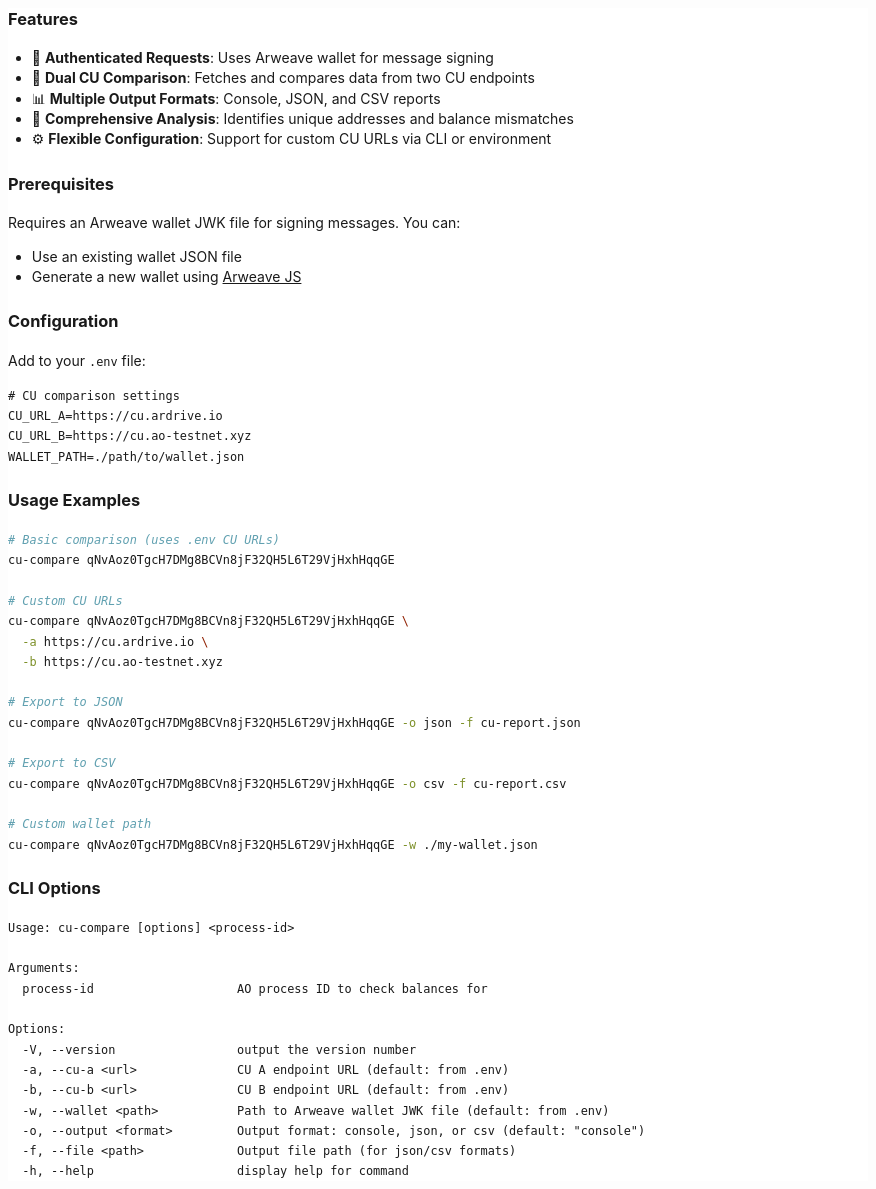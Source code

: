 ### Features

- 🔐 **Authenticated Requests**: Uses Arweave wallet for message signing
- 🔄 **Dual CU Comparison**: Fetches and compares data from two CU endpoints
- 📊 **Multiple Output Formats**: Console, JSON, and CSV reports
- 🎯 **Comprehensive Analysis**: Identifies unique addresses and balance mismatches
- ⚙️ **Flexible Configuration**: Support for custom CU URLs via CLI or environment

### Prerequisites

Requires an Arweave wallet JWK file for signing messages. You can:
- Use an existing wallet JSON file
- Generate a new wallet using [Arweave JS](https://github.com/ArweaveTeam/arweave-js)

### Configuration

Add to your `.env` file:

```env
# CU comparison settings
CU_URL_A=https://cu.ardrive.io
CU_URL_B=https://cu.ao-testnet.xyz
WALLET_PATH=./path/to/wallet.json
```

### Usage Examples

```bash
# Basic comparison (uses .env CU URLs)
cu-compare qNvAoz0TgcH7DMg8BCVn8jF32QH5L6T29VjHxhHqqGE

# Custom CU URLs
cu-compare qNvAoz0TgcH7DMg8BCVn8jF32QH5L6T29VjHxhHqqGE \
  -a https://cu.ardrive.io \
  -b https://cu.ao-testnet.xyz

# Export to JSON
cu-compare qNvAoz0TgcH7DMg8BCVn8jF32QH5L6T29VjHxhHqqGE -o json -f cu-report.json

# Export to CSV
cu-compare qNvAoz0TgcH7DMg8BCVn8jF32QH5L6T29VjHxhHqqGE -o csv -f cu-report.csv

# Custom wallet path
cu-compare qNvAoz0TgcH7DMg8BCVn8jF32QH5L6T29VjHxhHqqGE -w ./my-wallet.json
```

### CLI Options

```
Usage: cu-compare [options] <process-id>

Arguments:
  process-id                    AO process ID to check balances for

Options:
  -V, --version                 output the version number
  -a, --cu-a <url>              CU A endpoint URL (default: from .env)
  -b, --cu-b <url>              CU B endpoint URL (default: from .env)
  -w, --wallet <path>           Path to Arweave wallet JWK file (default: from .env)
  -o, --output <format>         Output format: console, json, or csv (default: "console")
  -f, --file <path>             Output file path (for json/csv formats)
  -h, --help                    display help for command
```
